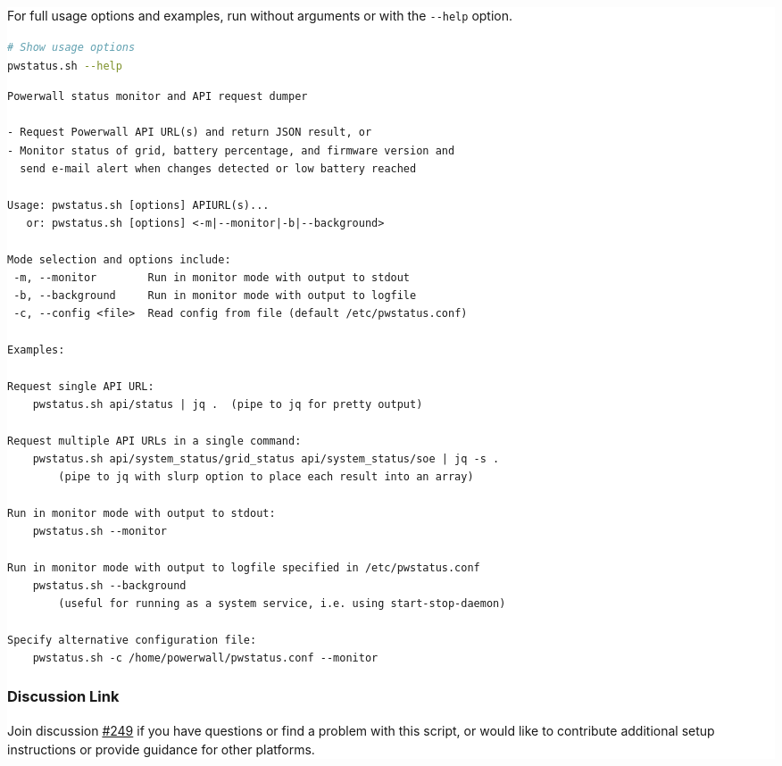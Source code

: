 For full usage options and examples, run without arguments or with the `--help` option.

```sh
# Show usage options
pwstatus.sh --help
```

```
Powerwall status monitor and API request dumper

- Request Powerwall API URL(s) and return JSON result, or
- Monitor status of grid, battery percentage, and firmware version and
  send e-mail alert when changes detected or low battery reached

Usage: pwstatus.sh [options] APIURL(s)...
   or: pwstatus.sh [options] <-m|--monitor|-b|--background>

Mode selection and options include:
 -m, --monitor        Run in monitor mode with output to stdout
 -b, --background     Run in monitor mode with output to logfile
 -c, --config <file>  Read config from file (default /etc/pwstatus.conf)

Examples:

Request single API URL:
    pwstatus.sh api/status | jq .  (pipe to jq for pretty output)

Request multiple API URLs in a single command:
    pwstatus.sh api/system_status/grid_status api/system_status/soe | jq -s .
        (pipe to jq with slurp option to place each result into an array)

Run in monitor mode with output to stdout:
    pwstatus.sh --monitor

Run in monitor mode with output to logfile specified in /etc/pwstatus.conf
    pwstatus.sh --background
        (useful for running as a system service, i.e. using start-stop-daemon)

Specify alternative configuration file:
    pwstatus.sh -c /home/powerwall/pwstatus.conf --monitor
```

### Discussion Link

Join discussion [#249](https://github.com/jasonacox/Powerwall-Dashboard/discussions/249) if you have questions or find a problem with this script, or would like to contribute additional setup instructions or provide guidance for other platforms.
